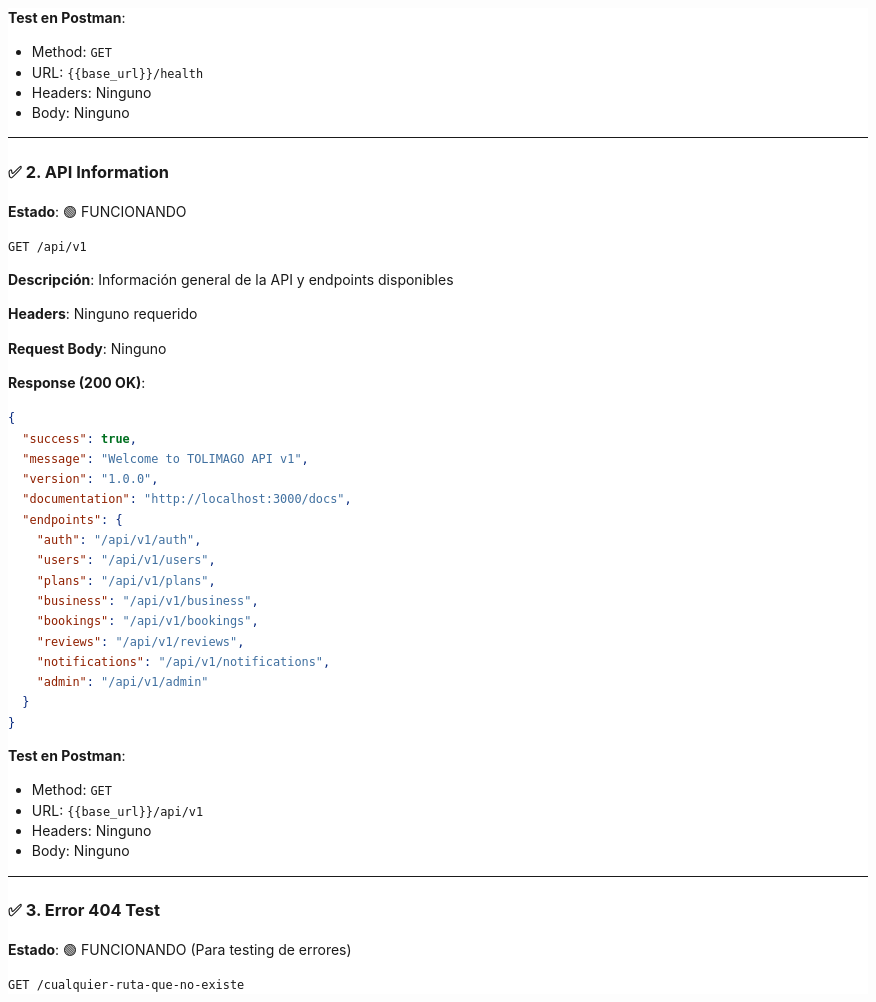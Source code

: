 **Test en Postman**:
- Method: `GET`
- URL: `{{base_url}}/health`
- Headers: Ninguno
- Body: Ninguno

---

### ✅ 2. API Information
**Estado**: 🟢 FUNCIONANDO

```
GET /api/v1
```

**Descripción**: Información general de la API y endpoints disponibles

**Headers**: Ninguno requerido

**Request Body**: Ninguno

**Response (200 OK)**:
```json
{
  "success": true,
  "message": "Welcome to TOLIMAGO API v1",
  "version": "1.0.0",
  "documentation": "http://localhost:3000/docs",
  "endpoints": {
    "auth": "/api/v1/auth",
    "users": "/api/v1/users",
    "plans": "/api/v1/plans",
    "business": "/api/v1/business",
    "bookings": "/api/v1/bookings",
    "reviews": "/api/v1/reviews",
    "notifications": "/api/v1/notifications",
    "admin": "/api/v1/admin"
  }
}
```

**Test en Postman**:
- Method: `GET`
- URL: `{{base_url}}/api/v1`
- Headers: Ninguno
- Body: Ninguno

---

### ✅ 3. Error 404 Test
**Estado**: 🟢 FUNCIONANDO (Para testing de errores)

```
GET /cualquier-ruta-que-no-existe
```
